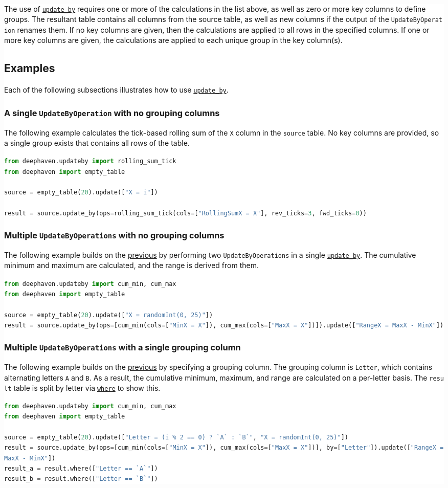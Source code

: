 The use of [`update_by`](../reference/table-operations/update-by-operations/updateBy.md) requires one or more of the calculations in the list above, as well as zero or more key columns to define groups. The resultant table contains all columns from the source table, as well as new columns if the output of the `UpdateByOperation` renames them. If no key columns are given, then the calculations are applied to all rows in the specified columns. If one or more key columns are given, the calculations are applied to each unique group in the key column(s).

## Examples

Each of the following subsections illustrates how to use [`update_by`](../reference/table-operations/update-by-operations/updateBy.md).

### A single `UpdateByOperation` with no grouping columns

The following example calculates the tick-based rolling sum of the `X` column in the `source` table. No key columns are provided, so a single group exists that contains all rows of the table.

```python order=source,result
from deephaven.updateby import rolling_sum_tick
from deephaven import empty_table

source = empty_table(20).update(["X = i"])

result = source.update_by(ops=rolling_sum_tick(cols=["RollingSumX = X"], rev_ticks=3, fwd_ticks=0))
```

### Multiple `UpdateByOperations` with no grouping columns

The following example builds on the [previous](#a-single-updatebyoperation-with-no-grouping-columns) by performing two `UpdateByOperations` in a single [`update_by`](../reference/table-operations/update-by-operations/updateBy.md). The cumulative minimum and maximum are calculated, and the range is derived from them.

```python order=source,result
from deephaven.updateby import cum_min, cum_max
from deephaven import empty_table

source = empty_table(20).update(["X = randomInt(0, 25)"])
result = source.update_by(ops=[cum_min(cols=["MinX = X"]), cum_max(cols=["MaxX = X"])]).update(["RangeX = MaxX - MinX"])
```

### Multiple `UpdateByOperations` with a single grouping column

The following example builds on the [previous](#multiple-updatebyoperations-with-no-grouping-columns) by specifying a grouping column. The grouping column is `Letter`, which contains alternating letters `A` and `B`. As a result, the cumulative minimum, maximum, and range are calculated on a per-letter basis. The `result` table is split by letter via [`where`](../reference/table-operations/filter/where.md) to show this.

```python order=source,result,result_a,result_b
from deephaven.updateby import cum_min, cum_max
from deephaven import empty_table

source = empty_table(20).update(["Letter = (i % 2 == 0) ? `A` : `B`", "X = randomInt(0, 25)"])
result = source.update_by(ops=[cum_min(cols=["MinX = X"]), cum_max(cols=["MaxX = X"])], by=["Letter"]).update(["RangeX = MaxX - MinX"])
result_a = result.where(["Letter == `A`"])
result_b = result.where(["Letter == `B`"])
```
